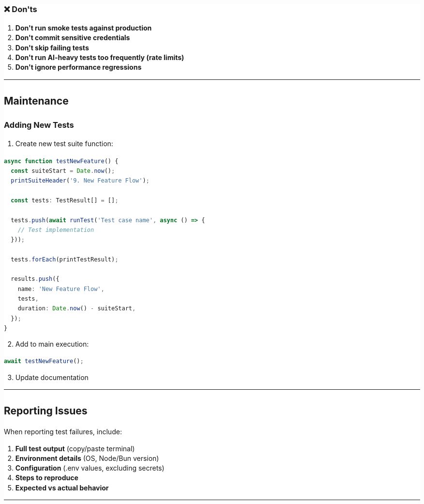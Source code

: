 ### ❌ Don'ts

1. **Don't run smoke tests against production**
2. **Don't commit sensitive credentials**
3. **Don't skip failing tests**
4. **Don't run AI-heavy tests too frequently (rate limits)**
5. **Don't ignore performance regressions**

---

## Maintenance

### Adding New Tests

1. Create new test suite function:
```typescript
async function testNewFeature() {
  const suiteStart = Date.now();
  printSuiteHeader('9. New Feature Flow');
  
  const tests: TestResult[] = [];
  
  tests.push(await runTest('Test case name', async () => {
    // Test implementation
  }));
  
  tests.forEach(printTestResult);
  
  results.push({
    name: 'New Feature Flow',
    tests,
    duration: Date.now() - suiteStart,
  });
}
```

2. Add to main execution:
```typescript
await testNewFeature();
```

3. Update documentation

---

## Reporting Issues

When reporting test failures, include:

1. **Full test output** (copy/paste terminal)
2. **Environment details** (OS, Node/Bun version)
3. **Configuration** (.env values, excluding secrets)
4. **Steps to reproduce**
5. **Expected vs actual behavior**

---